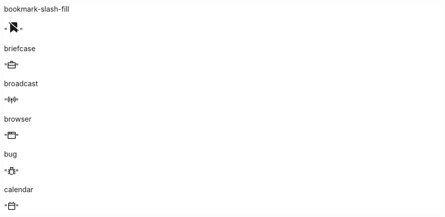 bookmark-slash-fill 

"<svg fill="currentColor" version="1.1" width="24" height="24" viewBox="0 0 24 24" class="octicon octicon-bookmark-slash-fill" aria-hidden="true"><path fill-rule="evenodd" d="M3.232 2.175a.75.75 0 10-.964 1.15l2.679 2.244L5 21.253a.75.75 0 001.219.583L12 17.21l5.782 4.625A.75.75 0 0019 21.25v-3.907l1.768 1.482a.75.75 0 10.964-1.15l-18.5-15.5zM7.422 2a.75.75 0 00-.482 1.325l10.828 9.073A.75.75 0 0019 11.823V3.75A1.75 1.75 0 0017.25 2H7.421h.001z"></path></svg>"

briefcase 

"<svg fill="currentColor" version="1.1" width="16" height="16" viewBox="0 0 16 16" class="octicon octicon-briefcase" aria-hidden="true"><path fill-rule="evenodd" d="M6.75 0A1.75 1.75 0 005 1.75V3H1.75A1.75 1.75 0 000 4.75v8.5C0 14.216.784 15 1.75 15h12.5A1.75 1.75 0 0016 13.25v-8.5A1.75 1.75 0 0014.25 3H11V1.75A1.75 1.75 0 009.25 0h-2.5zM9.5 3V1.75a.25.25 0 00-.25-.25h-2.5a.25.25 0 00-.25.25V3h3zM5 4.5H1.75a.25.25 0 00-.25.25V6a2 2 0 002 2h9a2 2 0 002-2V4.75a.25.25 0 00-.25-.25H5zm-1.5 5a3.484 3.484 0 01-2-.627v4.377c0 .138.112.25.25.25h12.5a.25.25 0 00.25-.25V8.873a3.484 3.484 0 01-2 .627h-9z"></path></svg>"

broadcast 

"<svg fill="currentColor" version="1.1" width="16" height="16" viewBox="0 0 16 16" class="octicon octicon-broadcast" aria-hidden="true"><path fill-rule="evenodd" d="M3.267 1.457c.3.286.312.76.026 1.06A6.475 6.475 0 001.5 7a6.472 6.472 0 001.793 4.483.75.75 0 01-1.086 1.034 8.89 8.89 0 01-.276-.304l.569-.49-.569.49A7.971 7.971 0 010 7c0-2.139.84-4.083 2.207-5.517a.75.75 0 011.06-.026zm9.466 0a.75.75 0 011.06.026A7.975 7.975 0 0116 7c0 2.139-.84 4.083-2.207 5.517a.75.75 0 11-1.086-1.034A6.475 6.475 0 0014.5 7a6.475 6.475 0 00-1.793-4.483.75.75 0 01.026-1.06zM8.75 8.582a1.75 1.75 0 10-1.5 0v5.668a.75.75 0 001.5 0V8.582zM5.331 4.736a.75.75 0 10-1.143-.972A4.983 4.983 0 003 7c0 1.227.443 2.352 1.177 3.222a.75.75 0 001.146-.967A3.483 3.483 0 014.5 7c0-.864.312-1.654.831-2.264zm6.492-.958a.75.75 0 00-1.146.967c.514.61.823 1.395.823 2.255 0 .86-.31 1.646-.823 2.255a.75.75 0 101.146.967A4.983 4.983 0 0013 7a4.983 4.983 0 00-1.177-3.222z"></path></svg>"

browser 

"<svg fill="currentColor" version="1.1" width="16" height="16" viewBox="0 0 16 16" class="octicon octicon-browser" aria-hidden="true"><path fill-rule="evenodd" d="M0 2.75C0 1.784.784 1 1.75 1h12.5c.966 0 1.75.784 1.75 1.75v10.5A1.75 1.75 0 0114.25 15H1.75A1.75 1.75 0 010 13.25V2.75zm1.75-.25a.25.25 0 00-.25.25V4.5h2v-2H1.75zM5 2.5v2h2v-2H5zm3.5 0v2h6V2.75a.25.25 0 00-.25-.25H8.5zm6 3.5h-13v7.25c0 .138.112.25.25.25h12.5a.25.25 0 00.25-.25V6z"></path></svg>"

bug 

"<svg fill="currentColor" version="1.1" width="16" height="16" viewBox="0 0 16 16" class="octicon octicon-bug" aria-hidden="true"><path fill-rule="evenodd" d="M4.72.22a.75.75 0 011.06 0l1 .999a3.492 3.492 0 012.441 0l.999-1a.75.75 0 111.06 1.061l-.775.776c.616.63.995 1.493.995 2.444v.327c0 .1-.009.197-.025.292.408.14.764.392 1.029.722l1.968-.787a.75.75 0 01.556 1.392L13 7.258V9h2.25a.75.75 0 010 1.5H13v.5c0 .409-.049.806-.141 1.186l2.17.868a.75.75 0 01-.557 1.392l-2.184-.873A4.997 4.997 0 018 16a4.997 4.997 0 01-4.288-2.427l-2.183.873a.75.75 0 01-.558-1.392l2.17-.868A5.013 5.013 0 013 11v-.5H.75a.75.75 0 010-1.5H3V7.258L.971 6.446a.75.75 0 01.558-1.392l1.967.787c.265-.33.62-.583 1.03-.722a1.684 1.684 0 01-.026-.292V4.5c0-.951.38-1.814.995-2.444L4.72 1.28a.75.75 0 010-1.06zM6.173 5h3.654A.173.173 0 0010 4.827V4.5a2 2 0 10-4 0v.327c0 .096.077.173.173.173zM5.25 6.5a.75.75 0 00-.75.75V11a3.5 3.5 0 107 0V7.25a.75.75 0 00-.75-.75h-5.5z"></path></svg>"

calendar 

"<svg fill="currentColor" version="1.1" width="16" height="16" viewBox="0 0 16 16" class="octicon octicon-calendar" aria-hidden="true"><path fill-rule="evenodd" d="M4.75 0a.75.75 0 01.75.75V2h5V.75a.75.75 0 011.5 0V2h1.25c.966 0 1.75.784 1.75 1.75v10.5A1.75 1.75 0 0113.25 16H2.75A1.75 1.75 0 011 14.25V3.75C1 2.784 1.784 2 2.75 2H4V.75A.75.75 0 014.75 0zm0 3.5h8.5a.25.25 0 01.25.25V6h-11V3.75a.25.25 0 01.25-.25h2zm-2.25 4v6.75c0 .138.112.25.25.25h10.5a.25.25 0 00.25-.25V7.5h-11z"></path></svg>"
